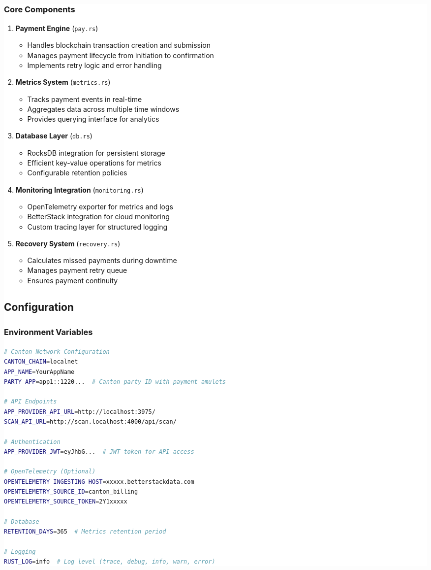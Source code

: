 ### Core Components

1. **Payment Engine** (`pay.rs`)

   - Handles blockchain transaction creation and submission
   - Manages payment lifecycle from initiation to confirmation
   - Implements retry logic and error handling

2. **Metrics System** (`metrics.rs`)

   - Tracks payment events in real-time
   - Aggregates data across multiple time windows
   - Provides querying interface for analytics

3. **Database Layer** (`db.rs`)

   - RocksDB integration for persistent storage
   - Efficient key-value operations for metrics
   - Configurable retention policies

4. **Monitoring Integration** (`monitoring.rs`)

   - OpenTelemetry exporter for metrics and logs
   - BetterStack integration for cloud monitoring
   - Custom tracing layer for structured logging

5. **Recovery System** (`recovery.rs`)
   - Calculates missed payments during downtime
   - Manages payment retry queue
   - Ensures payment continuity

## Configuration

### Environment Variables

```bash
# Canton Network Configuration
CANTON_CHAIN=localnet
APP_NAME=YourAppName
PARTY_APP=app1::1220...  # Canton party ID with payment amulets

# API Endpoints
APP_PROVIDER_API_URL=http://localhost:3975/
SCAN_API_URL=http://scan.localhost:4000/api/scan/

# Authentication
APP_PROVIDER_JWT=eyJhbG...  # JWT token for API access

# OpenTelemetry (Optional)
OPENTELEMETRY_INGESTING_HOST=xxxxx.betterstackdata.com
OPENTELEMETRY_SOURCE_ID=canton_billing
OPENTELEMETRY_SOURCE_TOKEN=2Y1xxxxx

# Database
RETENTION_DAYS=365  # Metrics retention period

# Logging
RUST_LOG=info  # Log level (trace, debug, info, warn, error)
```

